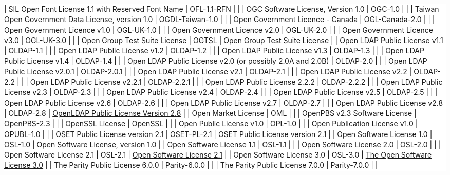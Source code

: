 | SIL Open Font License 1.1 with Reserved Font Name | OFL-1.1-RFN | |
| OGC Software License, Version 1.0 | OGC-1.0 | |
| Taiwan Open Government Data License, version 1.0 | OGDL-Taiwan-1.0 | |
| Open Government Licence - Canada | OGL-Canada-2.0 | |
| Open Government Licence v1.0 | OGL-UK-1.0 | |
| Open Government Licence v2.0 | OGL-UK-2.0 | |
| Open Government Licence v3.0 | OGL-UK-3.0 |  |
| Open Group Test Suite License | OGTSL | [Open Group Test Suite License](https://opensource.org/license/opengroup-php/) |
| Open LDAP Public License v1.1 | OLDAP-1.1 | |
| Open LDAP Public License v1.2 | OLDAP-1.2 | |
| Open LDAP Public License v1.3 | OLDAP-1.3 | |
| Open LDAP Public License v1.4 | OLDAP-1.4 | |
| Open LDAP Public License v2.0 (or possibly 2.0A and 2.0B) | OLDAP-2.0 | |
| Open LDAP Public License v2.0.1 | OLDAP-2.0.1 | |
| Open LDAP Public License v2.1 | OLDAP-2.1 | |
| Open LDAP Public License v2.2 | OLDAP-2.2 | |
| Open LDAP Public License v2.2.1 | OLDAP-2.2.1 | |
| Open LDAP Public License 2.2.2 | OLDAP-2.2.2 | |
| Open LDAP Public License v2.3 | OLDAP-2.3 | |
| Open LDAP Public License v2.4 | OLDAP-2.4 | |
| Open LDAP Public License v2.5 | OLDAP-2.5 | |
| Open LDAP Public License v2.6 | OLDAP-2.6 | |
| Open LDAP Public License v2.7 | OLDAP-2.7 | |
| Open LDAP Public License v2.8 | OLDAP-2.8 | [OpenLDAP Public License Version 2.8](https://opensource.org/license/oldap-2-8/) |
| Open Market License | OML | |
| OpenPBS v2.3 Software License | OpenPBS-2.3 | |
| OpenSSL License | OpenSSL | |
| Open Public License v1.0 | OPL-1.0 | |
| Open Publication License v1.0 | OPUBL-1.0 | |
| OSET Public License version 2.1 | OSET-PL-2.1 | [OSET Public License version 2.1](https://opensource.org/license/opl-2-1/) |
| Open Software License 1.0 | OSL-1.0 | [Open Software License, version 1.0](https://opensource.org/license/osl-1-0/) |
| Open Software License 1.1 | OSL-1.1 | |
| Open Software License 2.0 | OSL-2.0 | |
| Open Software License 2.1 | OSL-2.1 | [Open Software License 2.1](https://opensource.org/license/osl-2-1/) |
| Open Software License 3.0 | OSL-3.0 | [The Open Software License 3.0](https://opensource.org/license/osl-3-0-php/) |
| The Parity Public License 6.0.0 | Parity-6.0.0 | |
| The Parity Public License 7.0.0 | Parity-7.0.0 | |